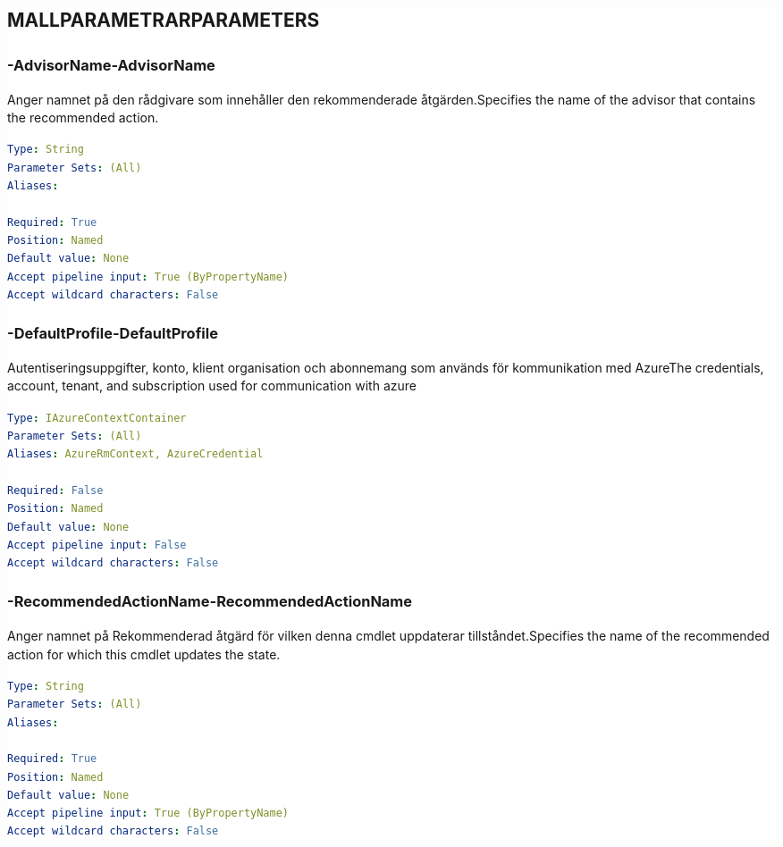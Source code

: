 ## <span data-ttu-id="05aed-111">MALLPARAMETRAR</span><span class="sxs-lookup"><span data-stu-id="05aed-111">PARAMETERS</span></span>

### <span data-ttu-id="05aed-112">-AdvisorName</span><span class="sxs-lookup"><span data-stu-id="05aed-112">-AdvisorName</span></span>
<span data-ttu-id="05aed-113">Anger namnet på den rådgivare som innehåller den rekommenderade åtgärden.</span><span class="sxs-lookup"><span data-stu-id="05aed-113">Specifies the name of the advisor that contains the recommended action.</span></span>

```yaml
Type: String
Parameter Sets: (All)
Aliases:

Required: True
Position: Named
Default value: None
Accept pipeline input: True (ByPropertyName)
Accept wildcard characters: False
```

### <span data-ttu-id="05aed-114">-DefaultProfile</span><span class="sxs-lookup"><span data-stu-id="05aed-114">-DefaultProfile</span></span>
<span data-ttu-id="05aed-115">Autentiseringsuppgifter, konto, klient organisation och abonnemang som används för kommunikation med Azure</span><span class="sxs-lookup"><span data-stu-id="05aed-115">The credentials, account, tenant, and subscription used for communication with azure</span></span>

```yaml
Type: IAzureContextContainer
Parameter Sets: (All)
Aliases: AzureRmContext, AzureCredential

Required: False
Position: Named
Default value: None
Accept pipeline input: False
Accept wildcard characters: False
```

### <span data-ttu-id="05aed-116">-RecommendedActionName</span><span class="sxs-lookup"><span data-stu-id="05aed-116">-RecommendedActionName</span></span>
<span data-ttu-id="05aed-117">Anger namnet på Rekommenderad åtgärd för vilken denna cmdlet uppdaterar tillståndet.</span><span class="sxs-lookup"><span data-stu-id="05aed-117">Specifies the name of the recommended action for which this cmdlet updates the state.</span></span>

```yaml
Type: String
Parameter Sets: (All)
Aliases:

Required: True
Position: Named
Default value: None
Accept pipeline input: True (ByPropertyName)
Accept wildcard characters: False
```
